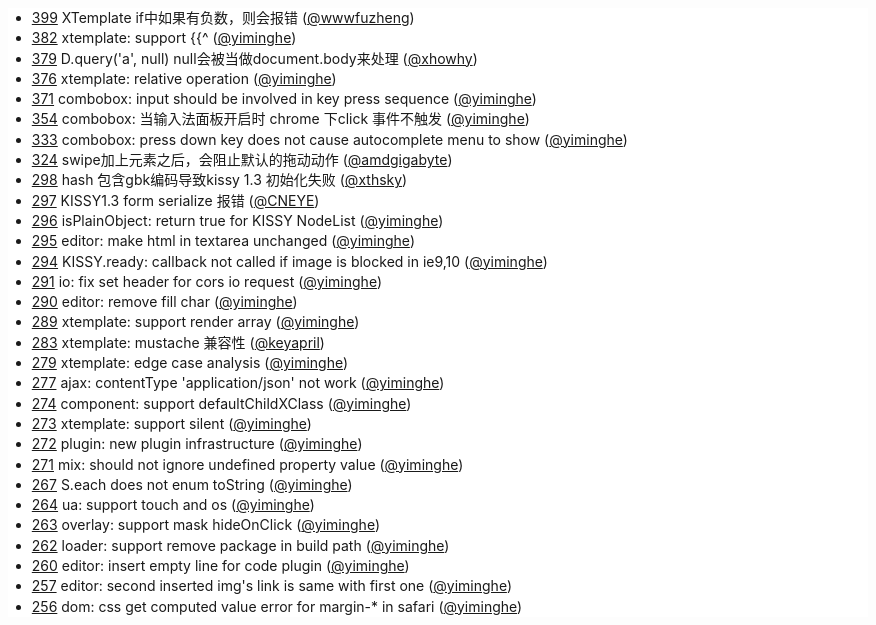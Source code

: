 - [399](https://github.com/kissyteam/kissy/issues/399) XTemplate if中如果有负数，则会报错   ([@wwwfuzheng](https://github.com/wwwfuzheng))
- [382](https://github.com/kissyteam/kissy/issues/382) xtemplate: support {{^   ([@yiminghe](https://github.com/yiminghe))
- [379](https://github.com/kissyteam/kissy/issues/379) D.query(&#39;a&#39;, null) null会被当做document.body来处理   ([@xhowhy](https://github.com/xhowhy))
- [376](https://github.com/kissyteam/kissy/issues/376) xtemplate: relative operation   ([@yiminghe](https://github.com/yiminghe))
- [371](https://github.com/kissyteam/kissy/issues/371) combobox: input should be involved in key press sequence   ([@yiminghe](https://github.com/yiminghe))
- [354](https://github.com/kissyteam/kissy/issues/354) combobox: 当输入法面板开启时 chrome 下click 事件不触发   ([@yiminghe](https://github.com/yiminghe))
- [333](https://github.com/kissyteam/kissy/issues/333) combobox: press down key does not cause autocomplete menu to show   ([@yiminghe](https://github.com/yiminghe))
- [324](https://github.com/kissyteam/kissy/issues/324) swipe加上元素之后，会阻止默认的拖动动作   ([@amdgigabyte](https://github.com/amdgigabyte))
- [298](https://github.com/kissyteam/kissy/issues/298) hash 包含gbk编码导致kissy 1.3 初始化失败   ([@xthsky](https://github.com/xthsky))
- [297](https://github.com/kissyteam/kissy/issues/297) KISSY1.3  form serialize 报错   ([@CNEYE](https://github.com/CNEYE))
- [296](https://github.com/kissyteam/kissy/issues/296) isPlainObject: return true for KISSY NodeList   ([@yiminghe](https://github.com/yiminghe))
- [295](https://github.com/kissyteam/kissy/issues/295) editor: make html in textarea unchanged   ([@yiminghe](https://github.com/yiminghe))
- [294](https://github.com/kissyteam/kissy/issues/294) KISSY.ready: callback not called if image is blocked in ie9,10   ([@yiminghe](https://github.com/yiminghe))
- [291](https://github.com/kissyteam/kissy/issues/291) io: fix set header for cors io request   ([@yiminghe](https://github.com/yiminghe))
- [290](https://github.com/kissyteam/kissy/issues/290) editor: remove fill char   ([@yiminghe](https://github.com/yiminghe))
- [289](https://github.com/kissyteam/kissy/issues/289) xtemplate: support render array   ([@yiminghe](https://github.com/yiminghe))
- [283](https://github.com/kissyteam/kissy/issues/283) xtemplate: mustache 兼容性   ([@keyapril](https://github.com/keyapril))
- [279](https://github.com/kissyteam/kissy/issues/279) xtemplate: edge case analysis   ([@yiminghe](https://github.com/yiminghe))
- [277](https://github.com/kissyteam/kissy/issues/277) ajax: contentType &#39;application/json&#39; not work   ([@yiminghe](https://github.com/yiminghe))
- [274](https://github.com/kissyteam/kissy/issues/274) component: support defaultChildXClass   ([@yiminghe](https://github.com/yiminghe))
- [273](https://github.com/kissyteam/kissy/issues/273) xtemplate: support silent   ([@yiminghe](https://github.com/yiminghe))
- [272](https://github.com/kissyteam/kissy/issues/272) plugin: new plugin infrastructure   ([@yiminghe](https://github.com/yiminghe))
- [271](https://github.com/kissyteam/kissy/issues/271) mix: should not ignore undefined property value   ([@yiminghe](https://github.com/yiminghe))
- [267](https://github.com/kissyteam/kissy/issues/267) S.each does not enum toString   ([@yiminghe](https://github.com/yiminghe))
- [264](https://github.com/kissyteam/kissy/issues/264) ua: support touch and os   ([@yiminghe](https://github.com/yiminghe))
- [263](https://github.com/kissyteam/kissy/issues/263) overlay: support mask hideOnClick   ([@yiminghe](https://github.com/yiminghe))
- [262](https://github.com/kissyteam/kissy/issues/262) loader: support remove package in build path   ([@yiminghe](https://github.com/yiminghe))
- [260](https://github.com/kissyteam/kissy/issues/260) editor: insert empty line for code plugin   ([@yiminghe](https://github.com/yiminghe))
- [257](https://github.com/kissyteam/kissy/issues/257) editor: second inserted img&#39;s link is same with first one   ([@yiminghe](https://github.com/yiminghe))
- [256](https://github.com/kissyteam/kissy/issues/256) dom: css get computed value error for margin-* in safari   ([@yiminghe](https://github.com/yiminghe))
